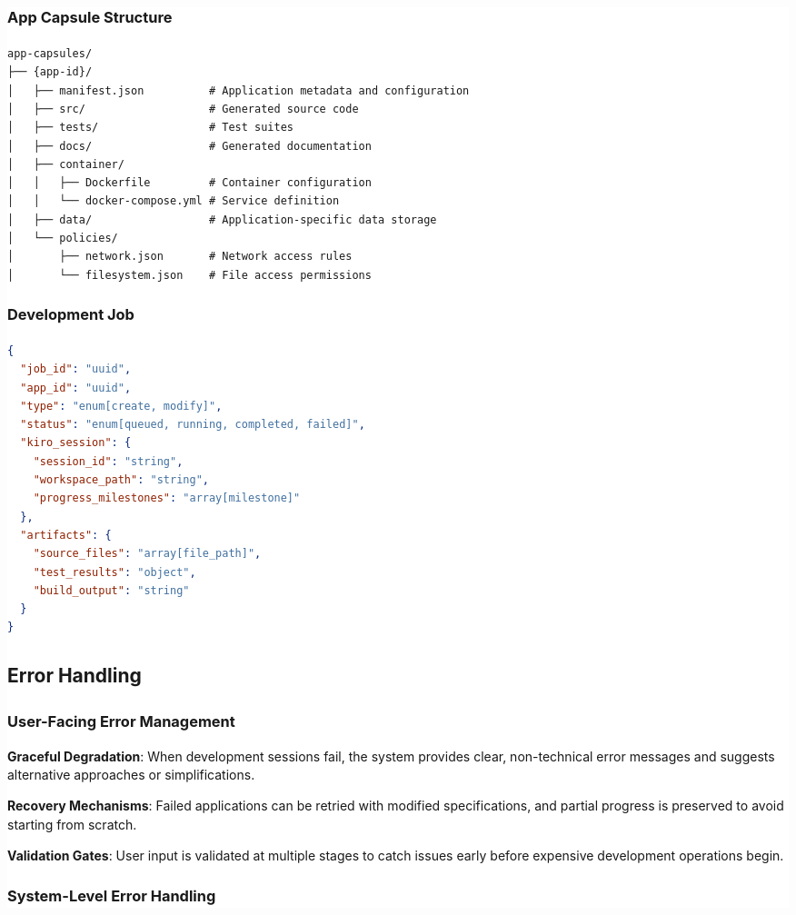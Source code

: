 ### App Capsule Structure

```
app-capsules/
├── {app-id}/
│   ├── manifest.json          # Application metadata and configuration
│   ├── src/                   # Generated source code
│   ├── tests/                 # Test suites
│   ├── docs/                  # Generated documentation
│   ├── container/
│   │   ├── Dockerfile         # Container configuration
│   │   └── docker-compose.yml # Service definition
│   ├── data/                  # Application-specific data storage
│   └── policies/
│       ├── network.json       # Network access rules
│       └── filesystem.json    # File access permissions
```

### Development Job

```json
{
  "job_id": "uuid",
  "app_id": "uuid",
  "type": "enum[create, modify]",
  "status": "enum[queued, running, completed, failed]",
  "kiro_session": {
    "session_id": "string",
    "workspace_path": "string",
    "progress_milestones": "array[milestone]"
  },
  "artifacts": {
    "source_files": "array[file_path]",
    "test_results": "object",
    "build_output": "string"
  }
}
```

## Error Handling

### User-Facing Error Management

**Graceful Degradation**: When development sessions fail, the system provides clear, non-technical error messages and suggests alternative approaches or simplifications.

**Recovery Mechanisms**: Failed applications can be retried with modified specifications, and partial progress is preserved to avoid starting from scratch.

**Validation Gates**: User input is validated at multiple stages to catch issues early before expensive development operations begin.

### System-Level Error Handling

